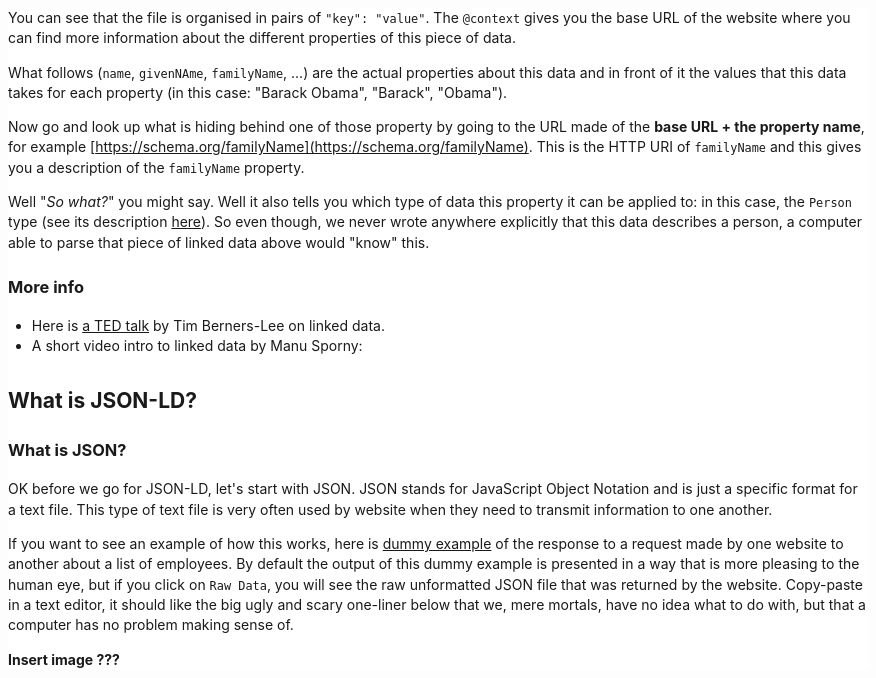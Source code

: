 You can see that the file is organised in pairs of `"key": "value"`. The `@context` gives you the base URL of the website where you can find more information about the different properties of this piece of data.

What follows (`name`, `givenNAme`, `familyName`, ...) are the actual properties about this data and in front of it the values that this data takes for each property (in this case: "Barack Obama", "Barack", "Obama").

Now go and look up what is hiding behind one of those property by going to the URL made of the **base URL + the property name**, for example [https://schema.org/familyName](https://schema.org/familyName). This is the HTTP URI of `familyName` and this gives you a description of the `familyName` property.

Well "*So what?*" you might say. Well it also tells you which type of data this property it can be applied to: in this case, the `Person` type (see its description [here](https://schema.org/Person)). So even though, we never wrote anywhere explicitly that this data describes a person, a computer able to parse that piece of linked data above would "know" this.

### More info

- Here is [a TED talk](https://www.ted.com/talks/tim_berners_lee_the_next_web) by Tim Berners-Lee on linked data.
- A short video intro to linked data by Manu Sporny:

<iframe width="560" height="315" src="https://www.youtube.com/embed/4x_xzT5eF5Q" frameborder="0" allow="accelerometer; autoplay; encrypted-media; gyroscope; picture-in-picture" allowfullscreen></iframe>

## What is JSON-LD?

### What is JSON?

OK before we go for JSON-LD, let's start with JSON. JSON stands for JavaScript Object Notation and is just a specific format for a text file. This type of text file is very often used by website when they need to transmit information to one another.

If you want to see an example of how this works, here is [dummy example](http://dummy.restapiexample.com/api/v1/employees) of the response to a request made by one website to another about a list of employees. By default the output of this dummy example is presented in a way that is more pleasing to the human eye, but if you click on `Raw Data`, you will see the raw unformatted JSON file that was returned by the website. Copy-paste in a text editor, it should like the big ugly and scary one-liner below that we, mere mortals, have no idea what to do with, but that a computer has no problem making sense of.



**Insert image ???**



```json

```
